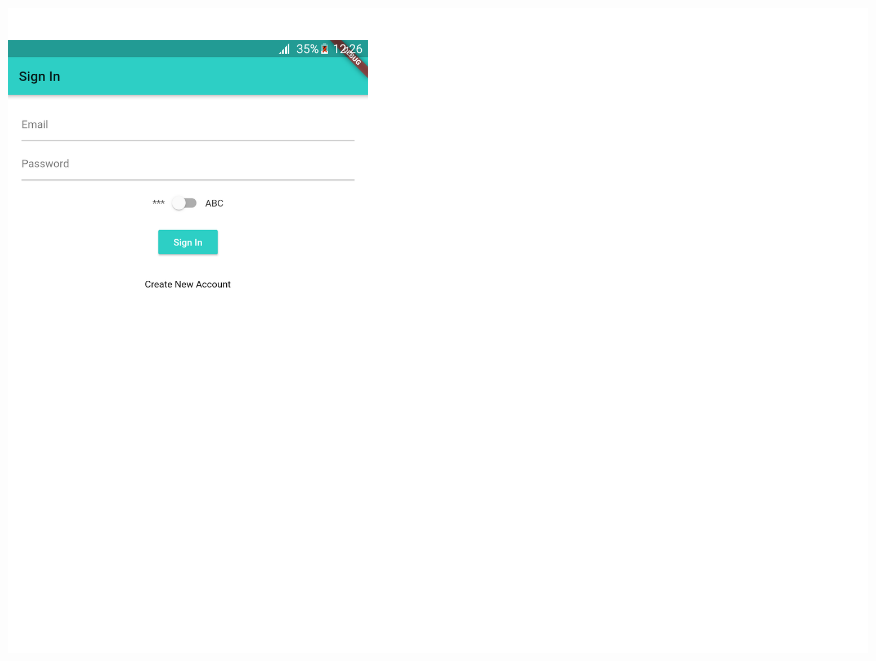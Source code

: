  <img src="https://github.com/vikanshu-joshi/umix/blob/master/screenshots/2.png" width="360" height="640"/>    